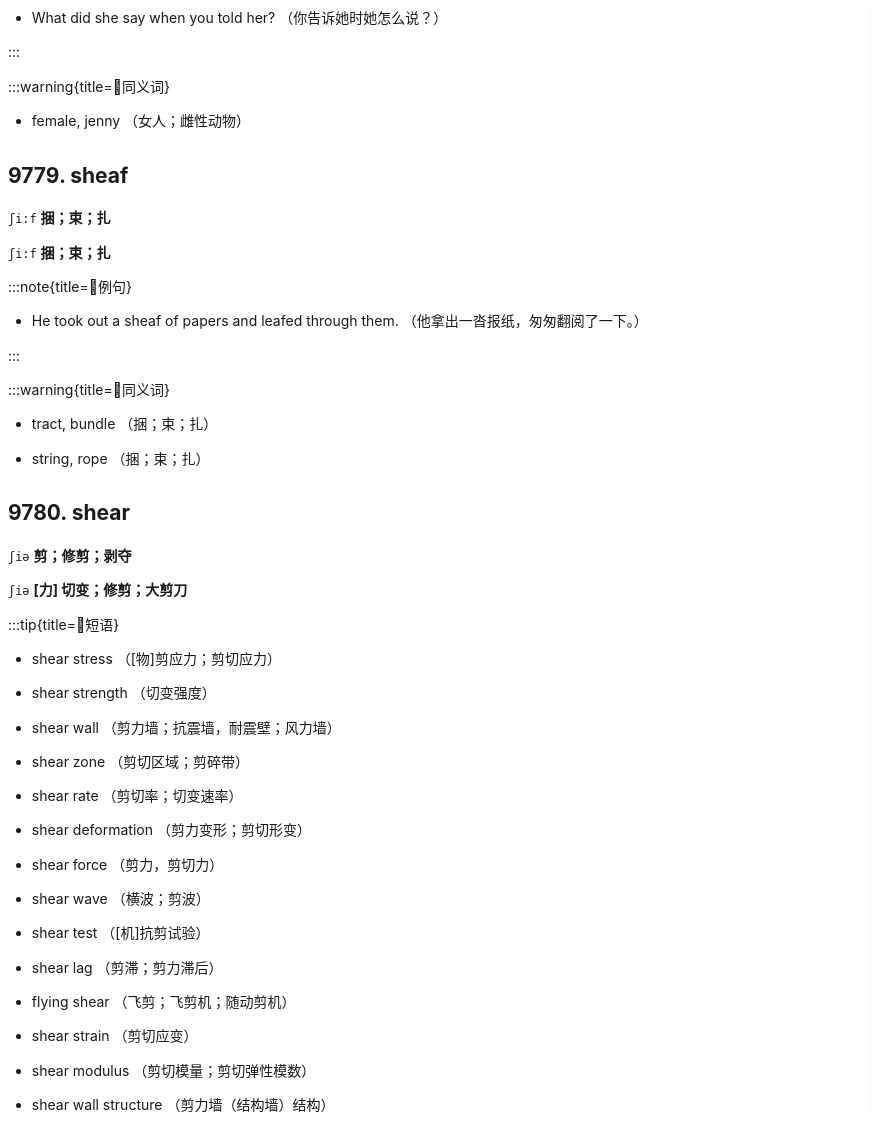 - What did she say when you told her? （你告诉她时她怎么说？）

:::

:::warning{title=🤔同义词}

- female, jenny （女人；雌性动物）


## 9779. sheaf

`ʃi:f`  **捆；束；扎**

`ʃi:f`  **捆；束；扎**

:::note{title=🎤例句}

- He took out a sheaf of papers and leafed through them. （他拿出一沓报纸，匆匆翻阅了一下。）

:::

:::warning{title=🤔同义词}

- tract, bundle （捆；束；扎）

- string, rope （捆；束；扎）


## 9780. shear

`ʃiə`  **剪；修剪；剥夺**

`ʃiə`  **[力] 切变；修剪；大剪刀**

:::tip{title=🤩短语}

- shear stress （[物]剪应力；剪切应力）

- shear strength （切变强度）

- shear wall （剪力墙；抗震墙，耐震壁；风力墙）

- shear zone （剪切区域；剪碎带）

- shear rate （剪切率；切变速率）

- shear deformation （剪力变形；剪切形变）

- shear force （剪力，剪切力）

- shear wave （横波；剪波）

- shear test （[机]抗剪试验）

- shear lag （剪滞；剪力滞后）

- flying shear （飞剪；飞剪机；随动剪机）

- shear strain （剪切应变）

- shear modulus （剪切模量；剪切弹性模数）

- shear wall structure （剪力墙（结构墙）结构）
